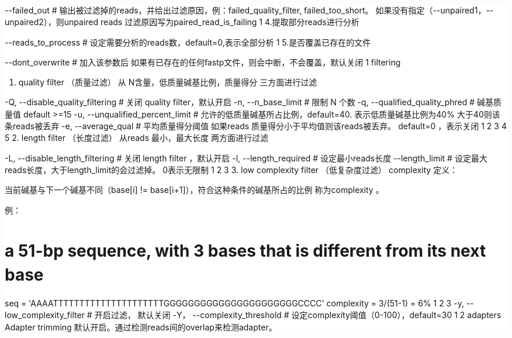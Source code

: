 --failed_out  # 输出被过滤掉的reads，并给出过滤原因，例：failed_quality_filter,                                 failed_too_short。 如果没有指定（--unpaired1，--unpaired2），则unpaired reads                 过滤原因写为paired_read_is_failing 
1
4.提取部分reads进行分析

--reads_to_process # 设定需要分析的reads数，default=0,表示全部分析
1
5.是否覆盖已存在的文件

--dont_overwrite  # 加入该参数后 如果有已存在的任何fastp文件，则会中断，不会覆盖，默认关闭
1
filtering
1. quality filter （质量过滤）
从 N含量，低质量碱基比例，质量得分 三方面进行过滤

-Q, --disable_quality_filtering  # 关闭 quality filter，默认开启
-n, --n_base_limit               # 限制 N 个数
-q, --qualified_quality_phred    # 碱基质量值 default >=15
-u, --unqualified_percent_limit  # 允许的低质量碱基所占比例，default=40. 表示低质量碱基比例为40%                                    大于40则该条reads被丢弃
-e, --average_qual               # 平均质量得分阈值 如果reads 质量得分小于平均值则该reads被丢弃。                                          default=0 ，表示关闭
1
2
3
4
5
2. length filter （长度过滤）
从reads 最小，最大长度 两方面进行过滤

-L, --disable_length_filtering   # 关闭 length filter ，默认开启
-l, --length_required            # 设定最小reads长度
    --length_limit               # 设定最大reads长度，大于length_limit的会过滤掉。 0表示无限制
1
2
3
3. low complexity filter （低复杂度过滤）
complexity 定义：

当前碱基与下一个碱基不同（base[i] != base[i+1]），符合这种条件的碱基所占的比例 称为complexity 。

例：

# a 51-bp sequence, with 3 bases that is different from its next base
seq = 'AAAATTTTTTTTTTTTTTTTTTTTTGGGGGGGGGGGGGGGGGGGGGGCCCC'
complexity = 3/(51-1) = 6%
1
2
3
-y, --low_complexity_filter      # 开启过滤， 默认关闭
-Y， --complexity_threshold      # 设定complexity阈值（0-100），default=30
1
2
adapters
Adapter trimming 默认开启。通过检测reads间的overlap来检测adapter。
